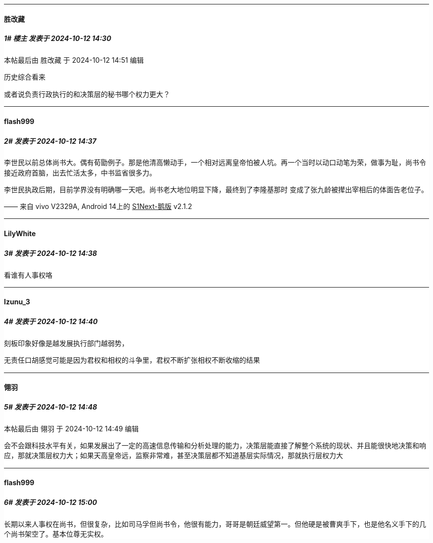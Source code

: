 ﻿
*****

####  胜改藏  
##### 1#       楼主       发表于 2024-10-12 14:30

 本帖最后由 胜改藏 于 2024-10-12 14:51 编辑 

历史综合看来

或者说负责行政执行的和决策层的秘书哪个权力更大？

*****

####  flash999  
##### 2#       发表于 2024-10-12 14:37

李世民以前总体尚书大。偶有荀勖例子。那是他清高懒动手，一个相对远离皇帝怕被人坑。再一个当时以动口动笔为荣，做事为耻，尚书令接近政府首脑，出去忙活太多，中书监省很多力。

李世民执政后期，目前学界没有明确哪一天吧。尚书老大地位明显下降，最终到了李隆基那时 变成了张九龄被撵出宰相后的体面告老位子。

—— 来自 vivo V2329A, Android 14上的 [S1Next-鹅版](https://github.com/ykrank/S1-Next/releases) v2.1.2

*****

####  LilyWhite  
##### 3#       发表于 2024-10-12 14:38

看谁有人事权咯

*****

####  Izunu_3  
##### 4#       发表于 2024-10-12 14:40

刻板印象好像是越发展执行部门越弱势，

无责任口胡感觉可能是因为君权和相权的斗争里，君权不断扩张相权不断收缩的结果

*****

####  翎羽  
##### 5#       发表于 2024-10-12 14:48

 本帖最后由 翎羽 于 2024-10-12 14:49 编辑 

会不会跟科技水平有关，如果发展出了一定的高速信息传输和分析处理的能力，决策层能直接了解整个系统的现状、并且能很快地决策和响应，那就决策层权力大；如果天高皇帝远，监察非常难，甚至决策层都不知道基层实际情况，那就执行层权力大

*****

####  flash999  
##### 6#       发表于 2024-10-12 15:00

长期以来人事权在尚书，但很复杂，比如司马孚但尚书令，他很有能力，哥哥是朝廷威望第一。但他硬是被曹爽手下，也是他名义手下的几个尚书架空了。基本位尊无实权。
